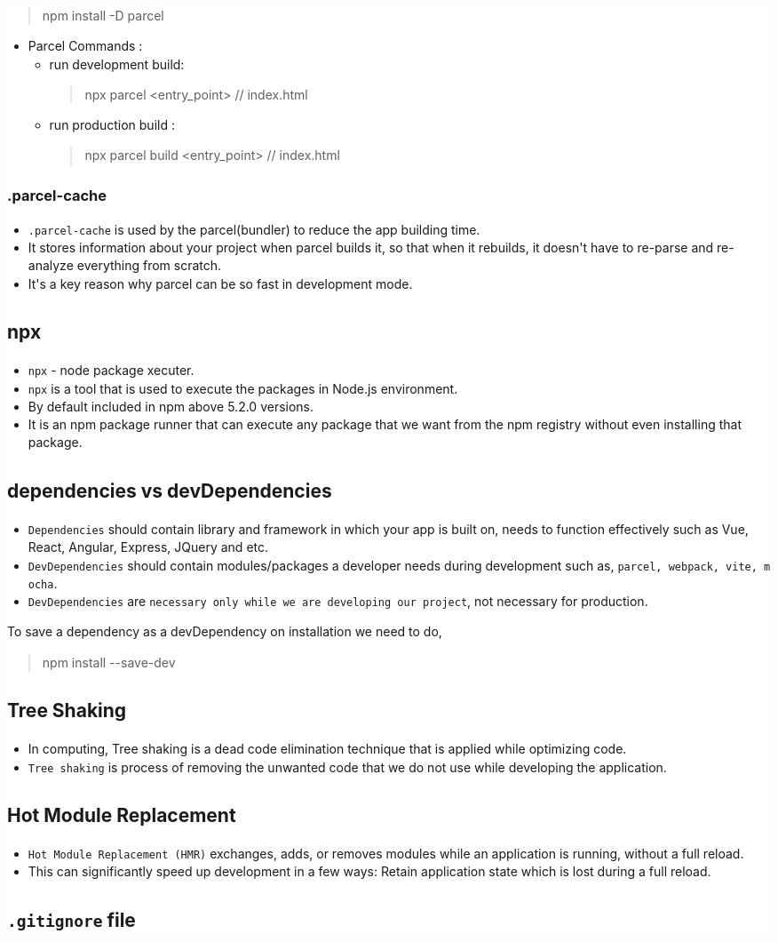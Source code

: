   > npm install -D parcel

- Parcel Commands :
  - run development build:
    > npx parcel <entry_point> // index.html
  - run production build :
    > npx parcel build <entry_point> // index.html

### .parcel-cache

- `.parcel-cache` is used by the parcel(bundler) to reduce the app building time.
- It stores information about your project when parcel builds it, so that when it rebuilds, it doesn't have to re-parse and re-analyze everything from scratch.
- It's a key reason why parcel can be so fast in development mode.

## npx

- `npx` - node package xecuter.
- `npx` is a tool that is used to execute the packages in Node.js environment.
- By default included in npm above 5.2.0 versions.
- It is an npm package runner that can execute any package that we want from the npm registry without even installing that package.

## dependencies vs devDependencies

- `Dependencies` should contain library and framework in which your app is built on, needs to function effectively such as Vue, React, Angular, Express, JQuery and etc.
- `DevDependencies` should contain modules/packages a developer needs during development such as, `parcel, webpack, vite, mocha`.
- `DevDependencies` are `necessary only while we are developing our project`, not necessary for production.

To save a dependency as a devDependency on installation we need to do,

> npm install --save-dev

## Tree Shaking

- In computing, Tree shaking is a dead code elimination technique that is applied while optimizing code.
- `Tree shaking` is process of removing the unwanted code that we do not use while developing the application.

## Hot Module Replacement

- `Hot Module Replacement (HMR)` exchanges, adds, or removes modules while an application is running, without a full reload.
- This can significantly speed up development in a few ways: Retain application state which is lost during a full reload.

## `.gitignore` file
